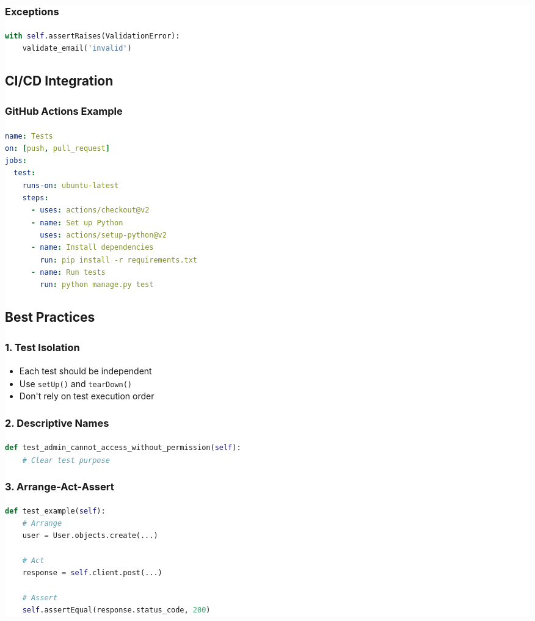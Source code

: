 ### Exceptions
```python
with self.assertRaises(ValidationError):
    validate_email('invalid')
```

## CI/CD Integration

### GitHub Actions Example
```yaml
name: Tests
on: [push, pull_request]
jobs:
  test:
    runs-on: ubuntu-latest
    steps:
      - uses: actions/checkout@v2
      - name: Set up Python
        uses: actions/setup-python@v2
      - name: Install dependencies
        run: pip install -r requirements.txt
      - name: Run tests
        run: python manage.py test
```

## Best Practices

### 1. Test Isolation
- Each test should be independent
- Use `setUp()` and `tearDown()`
- Don't rely on test execution order

### 2. Descriptive Names
```python
def test_admin_cannot_access_without_permission(self):
    # Clear test purpose
```

### 3. Arrange-Act-Assert
```python
def test_example(self):
    # Arrange
    user = User.objects.create(...)
    
    # Act
    response = self.client.post(...)
    
    # Assert
    self.assertEqual(response.status_code, 200)
```
